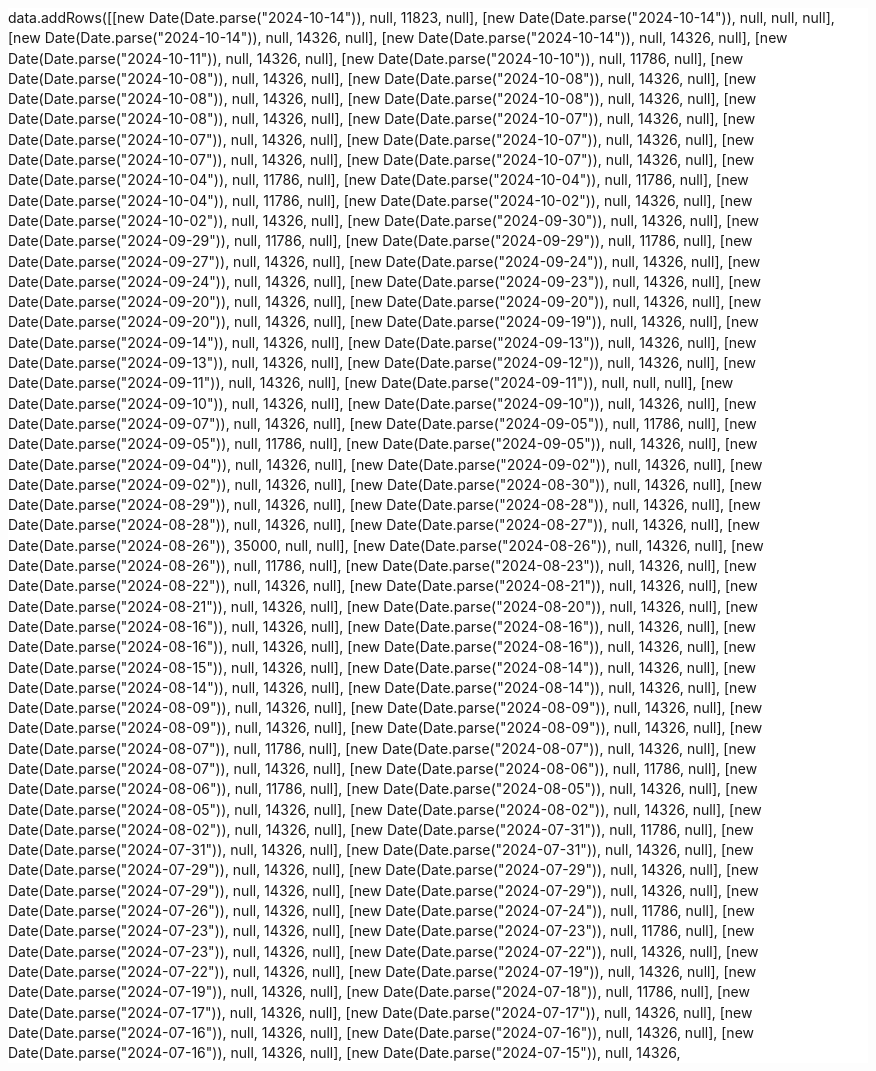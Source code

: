 
data.addRows([[new Date(Date.parse("2024-10-14")), null, 11823, null], [new Date(Date.parse("2024-10-14")), null, null, null], [new Date(Date.parse("2024-10-14")), null, 14326, null], [new Date(Date.parse("2024-10-14")), null, 14326, null], [new Date(Date.parse("2024-10-11")), null, 14326, null], [new Date(Date.parse("2024-10-10")), null, 11786, null], [new Date(Date.parse("2024-10-08")), null, 14326, null], [new Date(Date.parse("2024-10-08")), null, 14326, null], [new Date(Date.parse("2024-10-08")), null, 14326, null], [new Date(Date.parse("2024-10-08")), null, 14326, null], [new Date(Date.parse("2024-10-08")), null, 14326, null], [new Date(Date.parse("2024-10-07")), null, 14326, null], [new Date(Date.parse("2024-10-07")), null, 14326, null], [new Date(Date.parse("2024-10-07")), null, 14326, null], [new Date(Date.parse("2024-10-07")), null, 14326, null], [new Date(Date.parse("2024-10-07")), null, 14326, null], [new Date(Date.parse("2024-10-04")), null, 11786, null], [new Date(Date.parse("2024-10-04")), null, 11786, null], [new Date(Date.parse("2024-10-04")), null, 11786, null], [new Date(Date.parse("2024-10-02")), null, 14326, null], [new Date(Date.parse("2024-10-02")), null, 14326, null], [new Date(Date.parse("2024-09-30")), null, 14326, null], [new Date(Date.parse("2024-09-29")), null, 11786, null], [new Date(Date.parse("2024-09-29")), null, 11786, null], [new Date(Date.parse("2024-09-27")), null, 14326, null], [new Date(Date.parse("2024-09-24")), null, 14326, null], [new Date(Date.parse("2024-09-24")), null, 14326, null], [new Date(Date.parse("2024-09-23")), null, 14326, null], [new Date(Date.parse("2024-09-20")), null, 14326, null], [new Date(Date.parse("2024-09-20")), null, 14326, null], [new Date(Date.parse("2024-09-20")), null, 14326, null], [new Date(Date.parse("2024-09-19")), null, 14326, null], [new Date(Date.parse("2024-09-14")), null, 14326, null], [new Date(Date.parse("2024-09-13")), null, 14326, null], [new Date(Date.parse("2024-09-13")), null, 14326, null], [new Date(Date.parse("2024-09-12")), null, 14326, null], [new Date(Date.parse("2024-09-11")), null, 14326, null], [new Date(Date.parse("2024-09-11")), null, null, null], [new Date(Date.parse("2024-09-10")), null, 14326, null], [new Date(Date.parse("2024-09-10")), null, 14326, null], [new Date(Date.parse("2024-09-07")), null, 14326, null], [new Date(Date.parse("2024-09-05")), null, 11786, null], [new Date(Date.parse("2024-09-05")), null, 11786, null], [new Date(Date.parse("2024-09-05")), null, 14326, null], [new Date(Date.parse("2024-09-04")), null, 14326, null], [new Date(Date.parse("2024-09-02")), null, 14326, null], [new Date(Date.parse("2024-09-02")), null, 14326, null], [new Date(Date.parse("2024-08-30")), null, 14326, null], [new Date(Date.parse("2024-08-29")), null, 14326, null], [new Date(Date.parse("2024-08-28")), null, 14326, null], [new Date(Date.parse("2024-08-28")), null, 14326, null], [new Date(Date.parse("2024-08-27")), null, 14326, null], [new Date(Date.parse("2024-08-26")), 35000, null, null], [new Date(Date.parse("2024-08-26")), null, 14326, null], [new Date(Date.parse("2024-08-26")), null, 11786, null], [new Date(Date.parse("2024-08-23")), null, 14326, null], [new Date(Date.parse("2024-08-22")), null, 14326, null], [new Date(Date.parse("2024-08-21")), null, 14326, null], [new Date(Date.parse("2024-08-21")), null, 14326, null], [new Date(Date.parse("2024-08-20")), null, 14326, null], [new Date(Date.parse("2024-08-16")), null, 14326, null], [new Date(Date.parse("2024-08-16")), null, 14326, null], [new Date(Date.parse("2024-08-16")), null, 14326, null], [new Date(Date.parse("2024-08-16")), null, 14326, null], [new Date(Date.parse("2024-08-15")), null, 14326, null], [new Date(Date.parse("2024-08-14")), null, 14326, null], [new Date(Date.parse("2024-08-14")), null, 14326, null], [new Date(Date.parse("2024-08-14")), null, 14326, null], [new Date(Date.parse("2024-08-09")), null, 14326, null], [new Date(Date.parse("2024-08-09")), null, 14326, null], [new Date(Date.parse("2024-08-09")), null, 14326, null], [new Date(Date.parse("2024-08-09")), null, 14326, null], [new Date(Date.parse("2024-08-07")), null, 11786, null], [new Date(Date.parse("2024-08-07")), null, 14326, null], [new Date(Date.parse("2024-08-07")), null, 14326, null], [new Date(Date.parse("2024-08-06")), null, 11786, null], [new Date(Date.parse("2024-08-06")), null, 11786, null], [new Date(Date.parse("2024-08-05")), null, 14326, null], [new Date(Date.parse("2024-08-05")), null, 14326, null], [new Date(Date.parse("2024-08-02")), null, 14326, null], [new Date(Date.parse("2024-08-02")), null, 14326, null], [new Date(Date.parse("2024-07-31")), null, 11786, null], [new Date(Date.parse("2024-07-31")), null, 14326, null], [new Date(Date.parse("2024-07-31")), null, 14326, null], [new Date(Date.parse("2024-07-29")), null, 14326, null], [new Date(Date.parse("2024-07-29")), null, 14326, null], [new Date(Date.parse("2024-07-29")), null, 14326, null], [new Date(Date.parse("2024-07-29")), null, 14326, null], [new Date(Date.parse("2024-07-26")), null, 14326, null], [new Date(Date.parse("2024-07-24")), null, 11786, null], [new Date(Date.parse("2024-07-23")), null, 14326, null], [new Date(Date.parse("2024-07-23")), null, 11786, null], [new Date(Date.parse("2024-07-23")), null, 14326, null], [new Date(Date.parse("2024-07-22")), null, 14326, null], [new Date(Date.parse("2024-07-22")), null, 14326, null], [new Date(Date.parse("2024-07-19")), null, 14326, null], [new Date(Date.parse("2024-07-19")), null, 14326, null], [new Date(Date.parse("2024-07-18")), null, 11786, null], [new Date(Date.parse("2024-07-17")), null, 14326, null], [new Date(Date.parse("2024-07-17")), null, 14326, null], [new Date(Date.parse("2024-07-16")), null, 14326, null], [new Date(Date.parse("2024-07-16")), null, 14326, null], [new Date(Date.parse("2024-07-16")), null, 14326, null], [new Date(Date.parse("2024-07-15")), null, 14326,
